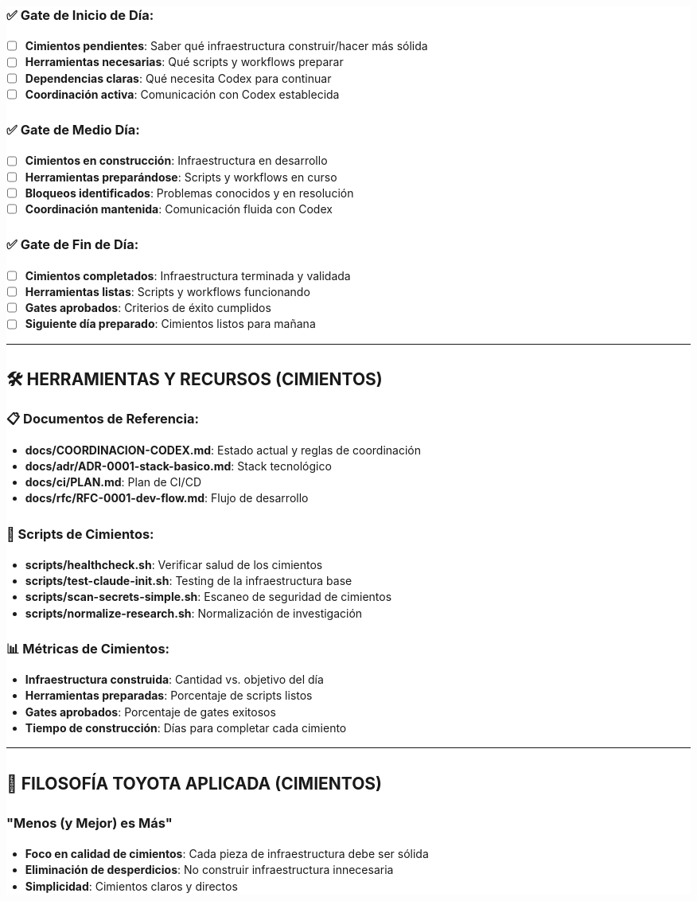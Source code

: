 ### **✅ Gate de Inicio de Día:**
- [ ] **Cimientos pendientes**: Saber qué infraestructura construir/hacer más sólida
- [ ] **Herramientas necesarias**: Qué scripts y workflows preparar
- [ ] **Dependencias claras**: Qué necesita Codex para continuar
- [ ] **Coordinación activa**: Comunicación con Codex establecida

### **✅ Gate de Medio Día:**
- [ ] **Cimientos en construcción**: Infraestructura en desarrollo
- [ ] **Herramientas preparándose**: Scripts y workflows en curso
- [ ] **Bloqueos identificados**: Problemas conocidos y en resolución
- [ ] **Coordinación mantenida**: Comunicación fluida con Codex

### **✅ Gate de Fin de Día:**
- [ ] **Cimientos completados**: Infraestructura terminada y validada
- [ ] **Herramientas listas**: Scripts y workflows funcionando
- [ ] **Gates aprobados**: Criterios de éxito cumplidos
- [ ] **Siguiente día preparado**: Cimientos listos para mañana

---

## 🛠️ **HERRAMIENTAS Y RECURSOS (CIMIENTOS)**

### **📋 Documentos de Referencia:**
- **docs/COORDINACION-CODEX.md**: Estado actual y reglas de coordinación
- **docs/adr/ADR-0001-stack-basico.md**: Stack tecnológico
- **docs/ci/PLAN.md**: Plan de CI/CD
- **docs/rfc/RFC-0001-dev-flow.md**: Flujo de desarrollo

### **🔧 Scripts de Cimientos:**
- **scripts/healthcheck.sh**: Verificar salud de los cimientos
- **scripts/test-claude-init.sh**: Testing de la infraestructura base
- **scripts/scan-secrets-simple.sh**: Escaneo de seguridad de cimientos
- **scripts/normalize-research.sh**: Normalización de investigación

### **📊 Métricas de Cimientos:**
- **Infraestructura construida**: Cantidad vs. objetivo del día
- **Herramientas preparadas**: Porcentaje de scripts listos
- **Gates aprobados**: Porcentaje de gates exitosos
- **Tiempo de construcción**: Días para completar cada cimiento

---

## 🚀 **FILOSOFÍA TOYOTA APLICADA (CIMIENTOS)**

### **"Menos (y Mejor) es Más"**
- **Foco en calidad de cimientos**: Cada pieza de infraestructura debe ser sólida
- **Eliminación de desperdicios**: No construir infraestructura innecesaria
- **Simplicidad**: Cimientos claros y directos
